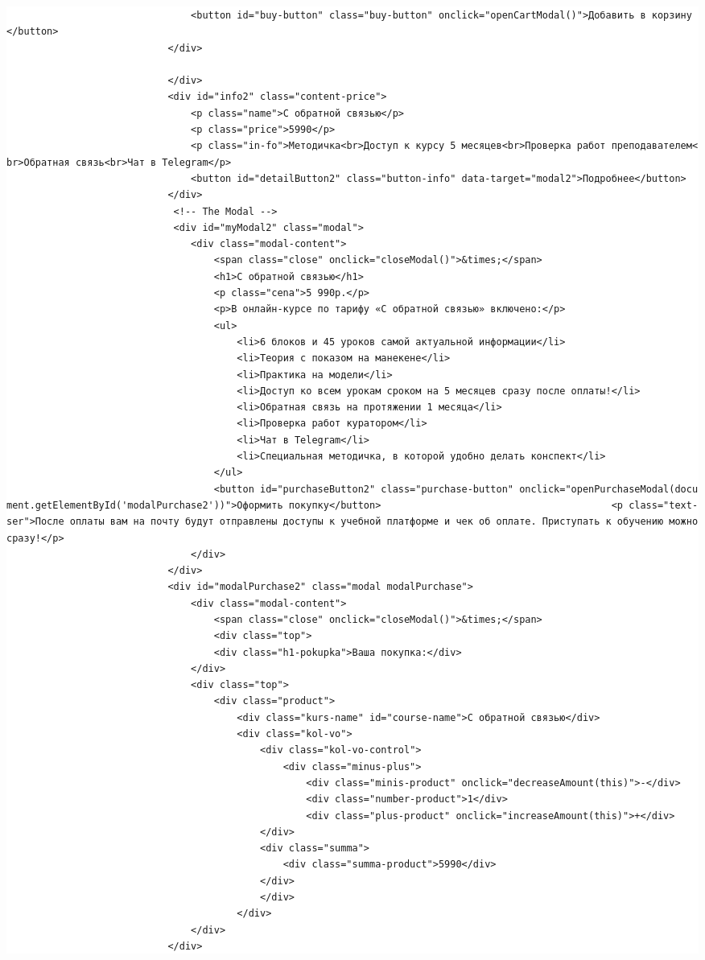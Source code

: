                                     <button id="buy-button" class="buy-button" onclick="openCartModal()">Добавить в корзину</button>
                                </div>
                               
                                </div>
                                <div id="info2" class="content-price">
                                    <p class="name">С обратной связью</p>
                                    <p class="price">5990</p>
                                    <p class="in-fo">Методичка<br>Доступ к курсу 5 месяцев<br>Проверка работ преподавателем<br>Обратная связь<br>Чат в Telegram</p>
                                    <button id="detailButton2" class="button-info" data-target="modal2">Подробнее</button>
                                </div>
                                 <!-- The Modal -->
                                 <div id="myModal2" class="modal">
                                    <div class="modal-content">
                                        <span class="close" onclick="closeModal()">&times;</span>
                                        <h1>С обратной связью</h1>
                                        <p class="cena">5 990р.</p>
                                        <p>В онлайн-курсе по тарифу «С обратной связью» включено:</p>
                                        <ul>
                                            <li>6 блоков и 45 уроков самой актуальной информации</li>
                                            <li>Теория с показом на манекене</li>
                                            <li>Практика на модели</li>
                                            <li>Доступ ко всем урокам сроком на 5 месяцев сразу после оплаты!</li>
                                            <li>Обратная связь на протяжении 1 месяца</li>
                                            <li>Проверка работ куратором</li>
                                            <li>Чат в Telegram</li>
                                            <li>Специальная методичка, в которой удобно делать конспект</li>
                                        </ul>
                                        <button id="purchaseButton2" class="purchase-button" onclick="openPurchaseModal(document.getElementById('modalPurchase2'))">Оформить покупку</button>                                        <p class="text-ser">После оплаты вам на почту будут отправлены доступы к учебной платформе и чек об оплате. Приступать к обучению можно сразу!</p>
                                    </div>
                                </div>
                                <div id="modalPurchase2" class="modal modalPurchase">
                                    <div class="modal-content">
                                        <span class="close" onclick="closeModal()">&times;</span>
                                        <div class="top">
                                        <div class="h1-pokupka">Ваша покупка:</div>
                                    </div>
                                    <div class="top">
                                        <div class="product">
                                            <div class="kurs-name" id="course-name">С обратной связью</div>
                                            <div class="kol-vo">
                                                <div class="kol-vo-control">
                                                    <div class="minus-plus">
                                                        <div class="minis-product" onclick="decreaseAmount(this)">-</div>
                                                        <div class="number-product">1</div>
                                                        <div class="plus-product" onclick="increaseAmount(this)">+</div>
                                                </div>
                                                <div class="summa">
                                                    <div class="summa-product">5990</div>
                                                </div>
                                                </div>
                                            </div>
                                    </div>
                                </div>
                                       
